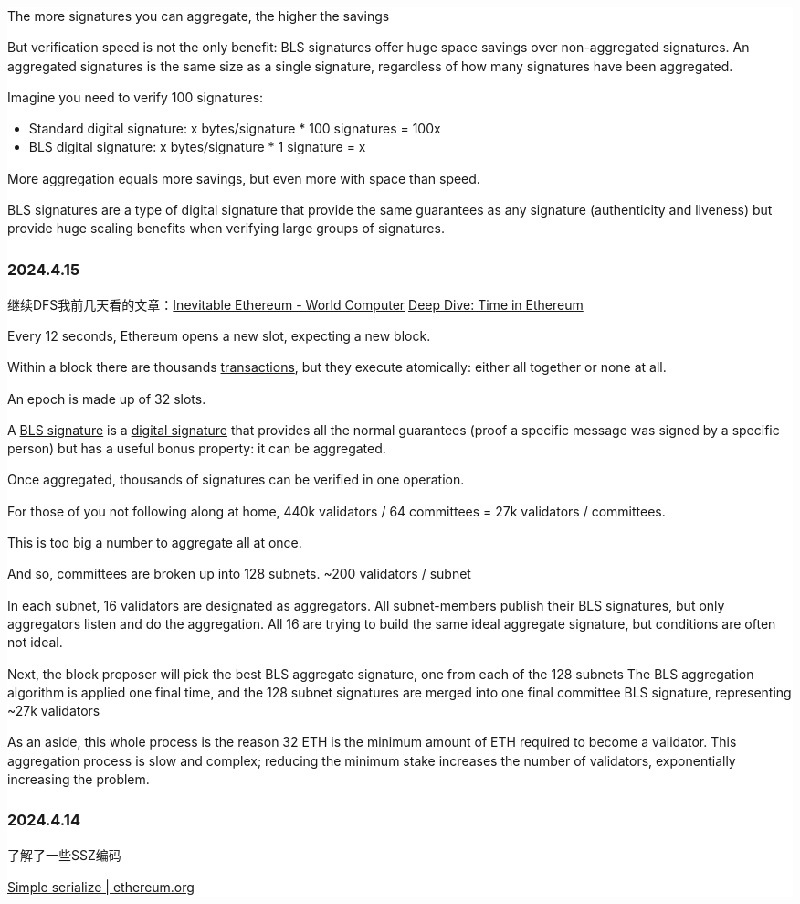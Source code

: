 The more signatures you can aggregate, the higher the savings

But verification speed is not the only benefit: BLS signatures offer huge space savings over non-aggregated signatures. An aggregated signatures is the same size as a single signature, regardless of how many signatures have been aggregated.

Imagine you need to verify 100 signatures: 

- Standard digital signature: x bytes/signature * 100 signatures = 100x 
- BLS digital signature: x bytes/signature * 1 signature = x 

More aggregation equals more savings, but even more with space than speed.

BLS signatures are a type of digital signature that provide the same guarantees as any signature (authenticity and liveness) but provide huge scaling benefits when verifying large groups of signatures.
### 2024.4.15
继续DFS我前几天看的文章：[Inevitable Ethereum - World Computer](https://inevitableeth.com/home/ethereum/world-computer)
[Deep Dive: Time in Ethereum](https://inevitableeth.com/home/ethereum/network/consensus/time)

Every 12 seconds, Ethereum opens a new slot, expecting a new block. 

Within a block there are thousands [transactions](https://inevitableeth.com/home/ethereum/blockchain/block), but they execute atomically: either all together or none at all.

An epoch is made up of 32 slots.

A [BLS signature](https://inevitableeth.com/home/concepts/bls-signatures) is a [digital signature](https://inevitableeth.com/home/concepts/digital-signatures) that provides all the normal guarantees (proof a specific message was signed by a specific person) but has a useful bonus property: it can be aggregated. 

Once aggregated, thousands of signatures can be verified in one operation.

For those of you not following along at home, 440k validators / 64 committees = 27k validators / committees. 

This is too big a number to aggregate all at once. 

And so, committees are broken up into 128 subnets. ~200 validators / subnet

In each subnet, 16 validators are designated as aggregators. All subnet-members publish their BLS signatures, but only aggregators listen and do the aggregation. All 16 are trying to build the same ideal aggregate signature, but conditions are often not ideal.

Next, the block proposer will pick the best BLS aggregate signature, one from each of the 128 subnets The BLS aggregation algorithm is applied one final time, and the 128 subnet signatures are merged into one final committee BLS signature, representing ~27k validators

As an aside, this whole process is the reason 32 ETH is the minimum amount of ETH required to become a validator. This aggregation process is slow and complex; reducing the minimum stake increases the number of validators, exponentially increasing the problem.

### 2024.4.14
了解了一些SSZ编码

[Simple serialize | ethereum.org](https://ethereum.org/en/developers/docs/data-structures-and-encoding/ssz/)
